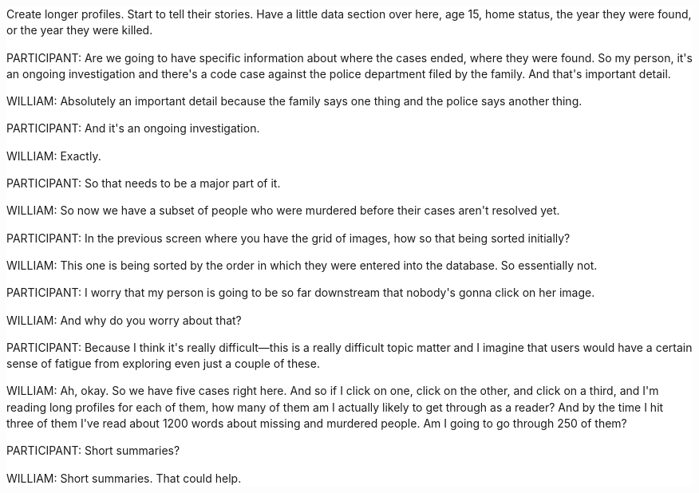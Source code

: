 Create longer profiles. Start to tell their stories. Have a little data section over here, age 15, home status, the year they were found, or the year they were killed.



PARTICIPANT: Are we going to have specific information about where the cases ended, where they were found. So my person, it's an ongoing investigation and there's a code case against the police department filed by the family. And that's important detail.



WILLIAM: Absolutely an important detail because the family says one thing and the police says another thing.



PARTICIPANT: And it's an ongoing investigation.



WILLIAM: Exactly.



PARTICIPANT: So that needs to be a major  part of it.



WILLIAM: So now we have a subset of people who were murdered before their cases aren't resolved yet.



PARTICIPANT: In the previous screen where you have the grid of images, how so that being sorted initially?



WILLIAM: This one is being sorted by the order in which they were entered into the database. So essentially not.



PARTICIPANT: I worry that my person is going to be so far downstream that nobody's gonna click on her image.



WILLIAM: And why do you worry about that?



PARTICIPANT: Because I think it's really difficult—this is a really difficult topic matter and I imagine that users would have a certain sense of fatigue from exploring even just a couple of these.



WILLIAM: Ah, okay. So we have five cases right here. And so if I click on one, click on the other, and click on a third, and I'm reading long profiles for each of them, how many of them am I actually likely to get through as a reader? And by the time I hit three of them I've read about 1200 words about missing and murdered people. Am I going to go through 250 of them?



PARTICIPANT: Short summaries?



WILLIAM: Short summaries. That could help.
